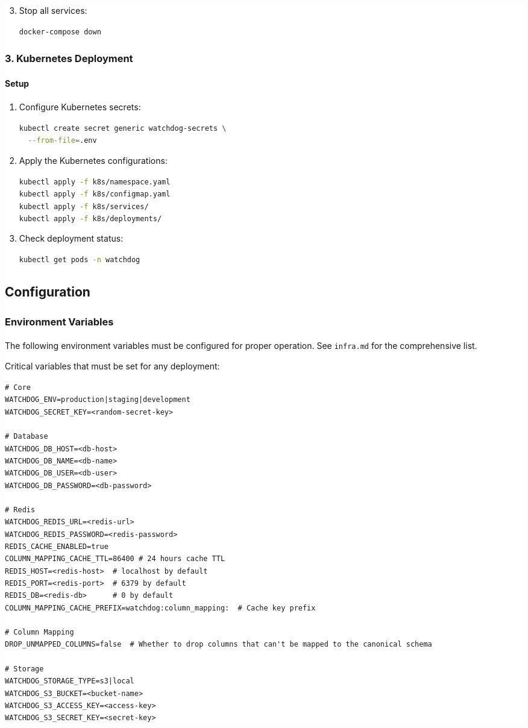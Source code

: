 3. Stop all services:
   ```bash
   docker-compose down
   ```

### 3. Kubernetes Deployment

#### Setup

1. Configure Kubernetes secrets:
   ```bash
   kubectl create secret generic watchdog-secrets \
     --from-file=.env
   ```

2. Apply the Kubernetes configurations:
   ```bash
   kubectl apply -f k8s/namespace.yaml
   kubectl apply -f k8s/configmap.yaml
   kubectl apply -f k8s/services/
   kubectl apply -f k8s/deployments/
   ```

3. Check deployment status:
   ```bash
   kubectl get pods -n watchdog
   ```

## Configuration

### Environment Variables

The following environment variables must be configured for proper operation. See `infra.md` for the comprehensive list.

Critical variables that must be set for any deployment:

```
# Core
WATCHDOG_ENV=production|staging|development
WATCHDOG_SECRET_KEY=<random-secret-key>

# Database
WATCHDOG_DB_HOST=<db-host>
WATCHDOG_DB_NAME=<db-name>
WATCHDOG_DB_USER=<db-user>
WATCHDOG_DB_PASSWORD=<db-password>

# Redis
WATCHDOG_REDIS_URL=<redis-url>
WATCHDOG_REDIS_PASSWORD=<redis-password>
REDIS_CACHE_ENABLED=true
COLUMN_MAPPING_CACHE_TTL=86400 # 24 hours cache TTL
REDIS_HOST=<redis-host>  # localhost by default
REDIS_PORT=<redis-port>  # 6379 by default
REDIS_DB=<redis-db>      # 0 by default
COLUMN_MAPPING_CACHE_PREFIX=watchdog:column_mapping:  # Cache key prefix

# Column Mapping
DROP_UNMAPPED_COLUMNS=false  # Whether to drop columns that can't be mapped to the canonical schema

# Storage
WATCHDOG_STORAGE_TYPE=s3|local
WATCHDOG_S3_BUCKET=<bucket-name>
WATCHDOG_S3_ACCESS_KEY=<access-key>
WATCHDOG_S3_SECRET_KEY=<secret-key>

```